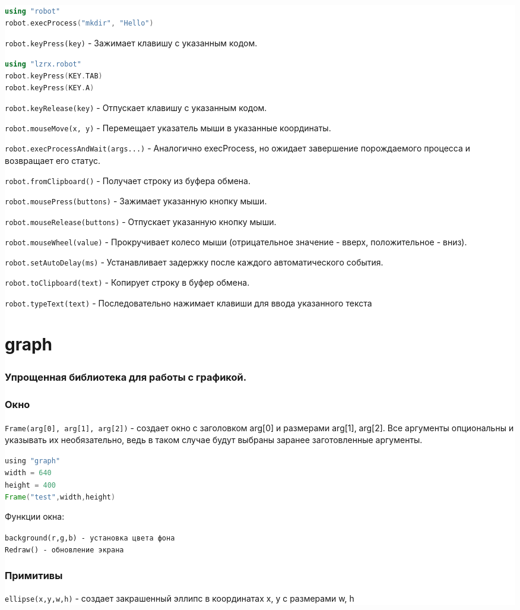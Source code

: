 ````cpp
using "robot"
robot.execProcess("mkdir", "Hello")
````

`robot.keyPress(key)` - Зажимает клавишу с указанным кодом.

````cpp
using "lzrx.robot"
robot.keyPress(KEY.TAB)
robot.keyPress(KEY.A)
````

`robot.keyRelease(key)` - Отпускает клавишу с указанным кодом.

`robot.mouseMove(x, y)` - Перемещает указатель мыши в указанные координаты.

`robot.execProcessAndWait(args...)` - Аналогично execProcess, но ожидает завершение порождаемого процесса и возвращает его статус.

`robot.fromClipboard()` - Получает строку из буфера обмена.

`robot.mousePress(buttons)` - Зажимает указанную кнопку мыши.

`robot.mouseRelease(buttons)` - Отпускает указанную кнопку мыши.

`robot.mouseWheel(value)` - Прокручивает колесо мыши (отрицательное значение - вверх, положительное - вниз).

`robot.setAutoDelay(ms)` - Устанавливает задержку после каждого автоматического события.

`robot.toClipboard(text)` - Копирует строку в буфер обмена.

`robot.typeText(text)` - Последовательно нажимает клавиши для ввода указанного текста



# graph

### Упрощенная библиотека для работы с графикой.

### Окно
`Frame(arg[0], arg[1], arg[2])` - создает окно с заголовком arg[0] и размерами arg[1], arg[2].
Все аргументы опциональны и указывать их необязательно, ведь в таком случае будут выбраны заранее заготовленные аргументы.

````java
using "graph"
width = 640
height = 400
Frame("test",width,height)
````
Функции окна:
````
background(r,g,b) - установка цвета фона
Redraw() - обновление экрана
````
### Примитивы
`ellipse(x,y,w,h)` - создает закрашенный эллипс в координатах x, y с размерами w, h
